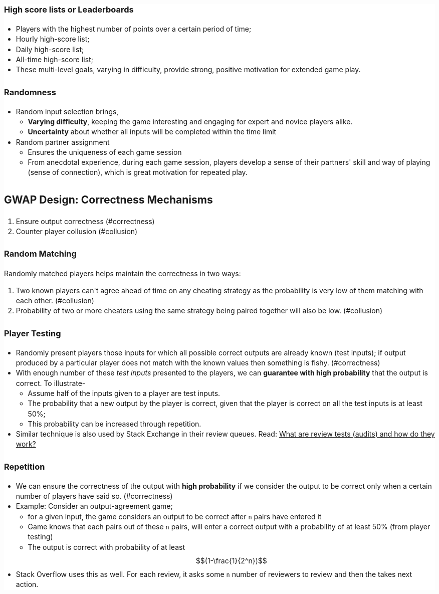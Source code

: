 ### High score lists or Leaderboards

- Players with the highest number of points over a certain period of time;
- Hourly high-score list;
- Daily high-score list;
- All-time high-score list;
- These multi-level goals, varying in difficulty, provide strong, positive motivation for extended game play.

### Randomness

- Random input selection brings,
    - **Varying difficulty**, keeping the game interesting and engaging for expert and novice players alike.
    - **Uncertainty** about whether all inputs will be completed within the time limit
- Random partner assignment
    - Ensures the uniqueness of each game session
    - From anecdotal experience, during each game session, players develop a sense of their partners' skill and way of playing (sense of connection), which is great motivation for repeated play.


## GWAP Design: Correctness Mechanisms

1. Ensure output correctness (#correctness)
2. Counter player collusion (#collusion)

### Random Matching
Randomly matched players helps maintain the correctness in two ways:

1. Two known players can't agree ahead of time on any cheating strategy as the probability is very low of them matching with each other. (#collusion)
2. Probability of two or more cheaters using the same strategy being paired together will also be low. (#collusion)

### Player Testing
- Randomly present players those inputs for which all possible correct outputs are already known (test inputs); if output produced by a particular player does not match with the known values then something is fishy. (#correctness)
- With enough number of these *test inputs* presented to the players, we can **guarantee with high probability** that the output is correct. To illustrate-
    - Assume half of the inputs given to a player are test inputs.
    - The probability that a new output by the player is correct, given that the player is correct on all the test inputs is at least 50%;
    - This probability can be increased through repetition.
- Similar technique is also used by Stack Exchange in their review queues. Read: [What are review tests (audits) and how do they work?](https://meta.stackexchange.com/q/157121/352297)

### Repetition
- We can ensure the correctness of the output with **high probability** if we consider the output to be correct only when a certain number of players have said so. (#correctness)
- Example: Consider an output-agreement game;
    - for a given input, the game considers an output to be correct after `n` pairs have entered it
    - Game knows that each pairs out of these `n` pairs, will enter a correct output with a probability of at least 50% (from player testing)
    - The output is correct with probability of at least $$(1-\frac{1}{2^n})$$
- Stack Overflow uses this as well. For each review, it asks some `n` number of reviewers to review and then the takes next action.
